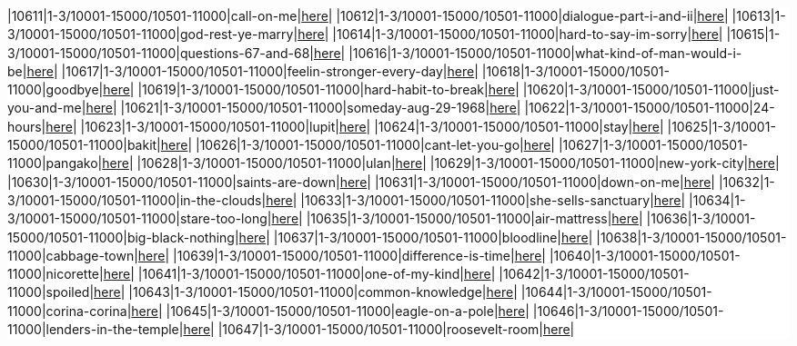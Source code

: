 |10611|1-3/10001-15000/10501-11000|call-on-me|[here](https://cdn.jsdelivr.net/gh/guitarchord/cc1-3/10001-15000/10501-11000/call-on-me.webp)|
|10612|1-3/10001-15000/10501-11000|dialogue-part-i-and-ii|[here](https://cdn.jsdelivr.net/gh/guitarchord/cc1-3/10001-15000/10501-11000/dialogue-part-i-and-ii.webp)|
|10613|1-3/10001-15000/10501-11000|god-rest-ye-marry|[here](https://cdn.jsdelivr.net/gh/guitarchord/cc1-3/10001-15000/10501-11000/god-rest-ye-marry.webp)|
|10614|1-3/10001-15000/10501-11000|hard-to-say-im-sorry|[here](https://cdn.jsdelivr.net/gh/guitarchord/cc1-3/10001-15000/10501-11000/hard-to-say-im-sorry.webp)|
|10615|1-3/10001-15000/10501-11000|questions-67-and-68|[here](https://cdn.jsdelivr.net/gh/guitarchord/cc1-3/10001-15000/10501-11000/questions-67-and-68.webp)|
|10616|1-3/10001-15000/10501-11000|what-kind-of-man-would-i-be|[here](https://cdn.jsdelivr.net/gh/guitarchord/cc1-3/10001-15000/10501-11000/what-kind-of-man-would-i-be.webp)|
|10617|1-3/10001-15000/10501-11000|feelin-stronger-every-day|[here](https://cdn.jsdelivr.net/gh/guitarchord/cc1-3/10001-15000/10501-11000/feelin-stronger-every-day.webp)|
|10618|1-3/10001-15000/10501-11000|goodbye|[here](https://cdn.jsdelivr.net/gh/guitarchord/cc1-3/10001-15000/10501-11000/goodbye.webp)|
|10619|1-3/10001-15000/10501-11000|hard-habit-to-break|[here](https://cdn.jsdelivr.net/gh/guitarchord/cc1-3/10001-15000/10501-11000/hard-habit-to-break.webp)|
|10620|1-3/10001-15000/10501-11000|just-you-and-me|[here](https://cdn.jsdelivr.net/gh/guitarchord/cc1-3/10001-15000/10501-11000/just-you-and-me.webp)|
|10621|1-3/10001-15000/10501-11000|someday-aug-29-1968|[here](https://cdn.jsdelivr.net/gh/guitarchord/cc1-3/10001-15000/10501-11000/someday-aug-29-1968.webp)|
|10622|1-3/10001-15000/10501-11000|24-hours|[here](https://cdn.jsdelivr.net/gh/guitarchord/cc1-3/10001-15000/10501-11000/24-hours.webp)|
|10623|1-3/10001-15000/10501-11000|lupit|[here](https://cdn.jsdelivr.net/gh/guitarchord/cc1-3/10001-15000/10501-11000/lupit.webp)|
|10624|1-3/10001-15000/10501-11000|stay|[here](https://cdn.jsdelivr.net/gh/guitarchord/cc1-3/10001-15000/10501-11000/stay.webp)|
|10625|1-3/10001-15000/10501-11000|bakit|[here](https://cdn.jsdelivr.net/gh/guitarchord/cc1-3/10001-15000/10501-11000/bakit.webp)|
|10626|1-3/10001-15000/10501-11000|cant-let-you-go|[here](https://cdn.jsdelivr.net/gh/guitarchord/cc1-3/10001-15000/10501-11000/cant-let-you-go.webp)|
|10627|1-3/10001-15000/10501-11000|pangako|[here](https://cdn.jsdelivr.net/gh/guitarchord/cc1-3/10001-15000/10501-11000/pangako.webp)|
|10628|1-3/10001-15000/10501-11000|ulan|[here](https://cdn.jsdelivr.net/gh/guitarchord/cc1-3/10001-15000/10501-11000/ulan.webp)|
|10629|1-3/10001-15000/10501-11000|new-york-city|[here](https://cdn.jsdelivr.net/gh/guitarchord/cc1-3/10001-15000/10501-11000/new-york-city.webp)|
|10630|1-3/10001-15000/10501-11000|saints-are-down|[here](https://cdn.jsdelivr.net/gh/guitarchord/cc1-3/10001-15000/10501-11000/saints-are-down.webp)|
|10631|1-3/10001-15000/10501-11000|down-on-me|[here](https://cdn.jsdelivr.net/gh/guitarchord/cc1-3/10001-15000/10501-11000/down-on-me.webp)|
|10632|1-3/10001-15000/10501-11000|in-the-clouds|[here](https://cdn.jsdelivr.net/gh/guitarchord/cc1-3/10001-15000/10501-11000/in-the-clouds.webp)|
|10633|1-3/10001-15000/10501-11000|she-sells-sanctuary|[here](https://cdn.jsdelivr.net/gh/guitarchord/cc1-3/10001-15000/10501-11000/she-sells-sanctuary.webp)|
|10634|1-3/10001-15000/10501-11000|stare-too-long|[here](https://cdn.jsdelivr.net/gh/guitarchord/cc1-3/10001-15000/10501-11000/stare-too-long.webp)|
|10635|1-3/10001-15000/10501-11000|air-mattress|[here](https://cdn.jsdelivr.net/gh/guitarchord/cc1-3/10001-15000/10501-11000/air-mattress.webp)|
|10636|1-3/10001-15000/10501-11000|big-black-nothing|[here](https://cdn.jsdelivr.net/gh/guitarchord/cc1-3/10001-15000/10501-11000/big-black-nothing.webp)|
|10637|1-3/10001-15000/10501-11000|bloodline|[here](https://cdn.jsdelivr.net/gh/guitarchord/cc1-3/10001-15000/10501-11000/bloodline.webp)|
|10638|1-3/10001-15000/10501-11000|cabbage-town|[here](https://cdn.jsdelivr.net/gh/guitarchord/cc1-3/10001-15000/10501-11000/cabbage-town.webp)|
|10639|1-3/10001-15000/10501-11000|difference-is-time|[here](https://cdn.jsdelivr.net/gh/guitarchord/cc1-3/10001-15000/10501-11000/difference-is-time.webp)|
|10640|1-3/10001-15000/10501-11000|nicorette|[here](https://cdn.jsdelivr.net/gh/guitarchord/cc1-3/10001-15000/10501-11000/nicorette.webp)|
|10641|1-3/10001-15000/10501-11000|one-of-my-kind|[here](https://cdn.jsdelivr.net/gh/guitarchord/cc1-3/10001-15000/10501-11000/one-of-my-kind.webp)|
|10642|1-3/10001-15000/10501-11000|spoiled|[here](https://cdn.jsdelivr.net/gh/guitarchord/cc1-3/10001-15000/10501-11000/spoiled.webp)|
|10643|1-3/10001-15000/10501-11000|common-knowledge|[here](https://cdn.jsdelivr.net/gh/guitarchord/cc1-3/10001-15000/10501-11000/common-knowledge.webp)|
|10644|1-3/10001-15000/10501-11000|corina-corina|[here](https://cdn.jsdelivr.net/gh/guitarchord/cc1-3/10001-15000/10501-11000/corina-corina.webp)|
|10645|1-3/10001-15000/10501-11000|eagle-on-a-pole|[here](https://cdn.jsdelivr.net/gh/guitarchord/cc1-3/10001-15000/10501-11000/eagle-on-a-pole.webp)|
|10646|1-3/10001-15000/10501-11000|lenders-in-the-temple|[here](https://cdn.jsdelivr.net/gh/guitarchord/cc1-3/10001-15000/10501-11000/lenders-in-the-temple.webp)|
|10647|1-3/10001-15000/10501-11000|roosevelt-room|[here](https://cdn.jsdelivr.net/gh/guitarchord/cc1-3/10001-15000/10501-11000/roosevelt-room.webp)|